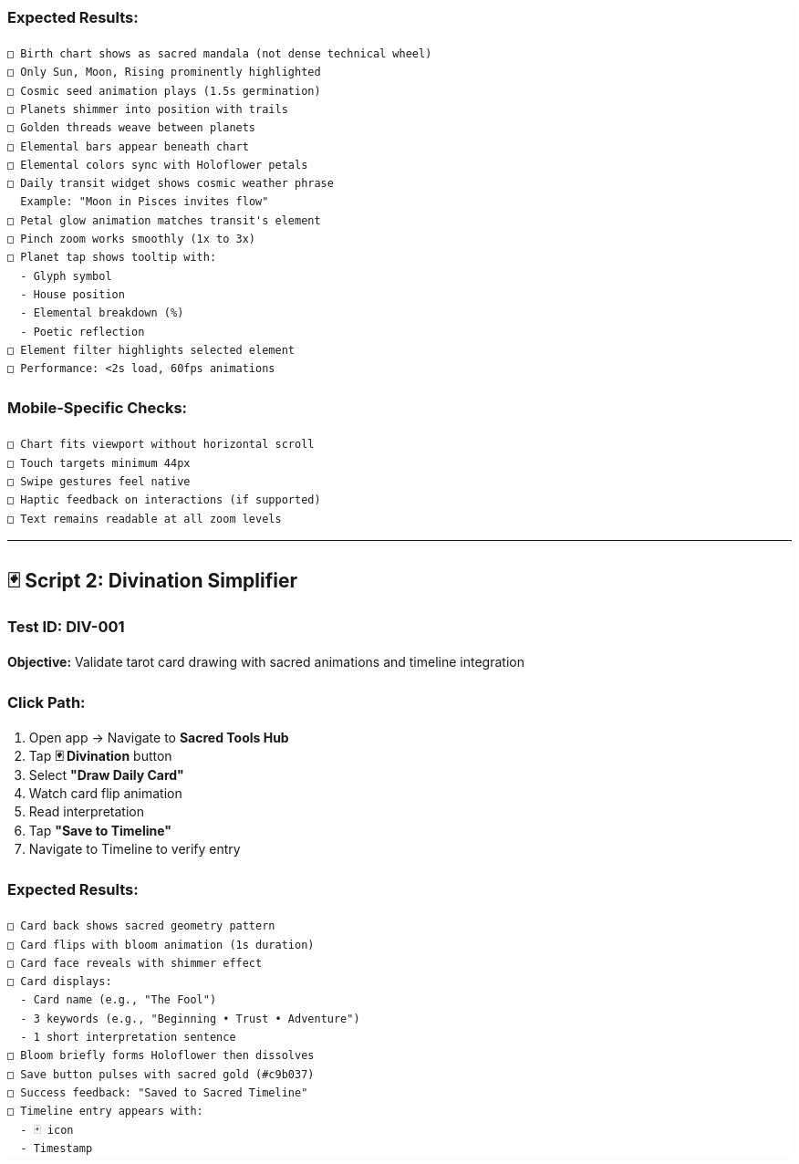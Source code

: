 ### Expected Results:
```checklist
□ Birth chart shows as sacred mandala (not dense technical wheel)
□ Only Sun, Moon, Rising prominently highlighted
□ Cosmic seed animation plays (1.5s germination)
□ Planets shimmer into position with trails
□ Golden threads weave between planets
□ Elemental bars appear beneath chart
□ Elemental colors sync with Holoflower petals
□ Daily transit widget shows cosmic weather phrase
  Example: "Moon in Pisces invites flow"
□ Petal glow animation matches transit's element
□ Pinch zoom works smoothly (1x to 3x)
□ Planet tap shows tooltip with:
  - Glyph symbol
  - House position
  - Elemental breakdown (%)
  - Poetic reflection
□ Element filter highlights selected element
□ Performance: <2s load, 60fps animations
```

### Mobile-Specific Checks:
```checklist
□ Chart fits viewport without horizontal scroll
□ Touch targets minimum 44px
□ Swipe gestures feel native
□ Haptic feedback on interactions (if supported)
□ Text remains readable at all zoom levels
```

---

## 🃏 **Script 2: Divination Simplifier**

### Test ID: DIV-001
**Objective:** Validate tarot card drawing with sacred animations and timeline integration

### Click Path:
1. Open app → Navigate to **Sacred Tools Hub**
2. Tap **🃏 Divination** button
3. Select **"Draw Daily Card"**
4. Watch card flip animation
5. Read interpretation
6. Tap **"Save to Timeline"**
7. Navigate to Timeline to verify entry

### Expected Results:
```checklist
□ Card back shows sacred geometry pattern
□ Card flips with bloom animation (1s duration)
□ Card face reveals with shimmer effect
□ Card displays:
  - Card name (e.g., "The Fool")
  - 3 keywords (e.g., "Beginning • Trust • Adventure")
  - 1 short interpretation sentence
□ Bloom briefly forms Holoflower then dissolves
□ Save button pulses with sacred gold (#c9b037)
□ Success feedback: "Saved to Sacred Timeline"
□ Timeline entry appears with:
  - 🃏 icon
  - Timestamp
```